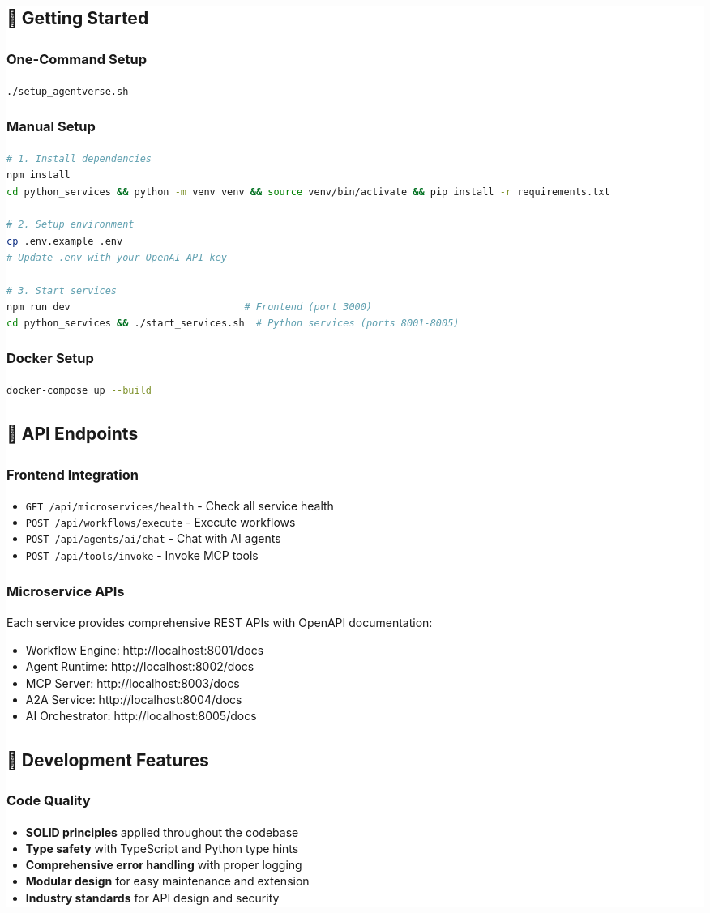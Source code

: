 ## 🚀 Getting Started

### One-Command Setup
```bash
./setup_agentverse.sh
```

### Manual Setup
```bash
# 1. Install dependencies
npm install
cd python_services && python -m venv venv && source venv/bin/activate && pip install -r requirements.txt

# 2. Setup environment
cp .env.example .env
# Update .env with your OpenAI API key

# 3. Start services
npm run dev                              # Frontend (port 3000)
cd python_services && ./start_services.sh  # Python services (ports 8001-8005)
```

### Docker Setup
```bash
docker-compose up --build
```

## 📡 API Endpoints

### Frontend Integration
- `GET /api/microservices/health` - Check all service health
- `POST /api/workflows/execute` - Execute workflows
- `POST /api/agents/ai/chat` - Chat with AI agents
- `POST /api/tools/invoke` - Invoke MCP tools

### Microservice APIs
Each service provides comprehensive REST APIs with OpenAPI documentation:
- Workflow Engine: http://localhost:8001/docs
- Agent Runtime: http://localhost:8002/docs
- MCP Server: http://localhost:8003/docs
- A2A Service: http://localhost:8004/docs
- AI Orchestrator: http://localhost:8005/docs

## 🔧 Development Features

### Code Quality
- **SOLID principles** applied throughout the codebase
- **Type safety** with TypeScript and Python type hints
- **Comprehensive error handling** with proper logging
- **Modular design** for easy maintenance and extension
- **Industry standards** for API design and security
